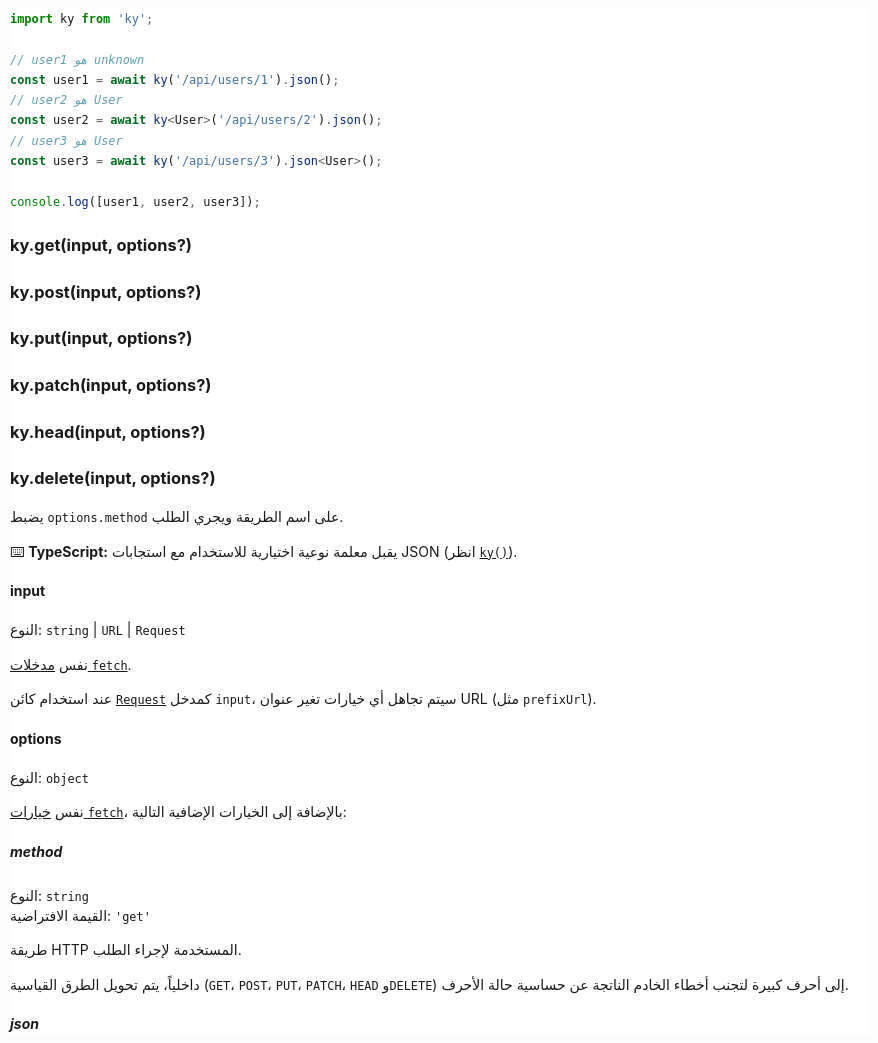 ```ts
import ky from 'ky';

// user1 هو unknown
const user1 = await ky('/api/users/1').json();
// user2 هو User
const user2 = await ky<User>('/api/users/2').json();
// user3 هو User
const user3 = await ky('/api/users/3').json<User>();

console.log([user1, user2, user3]);
```

### ky.get(input, options?)
### ky.post(input, options?)
### ky.put(input, options?)
### ky.patch(input, options?)
### ky.head(input, options?)
### ky.delete(input, options?)

يضبط `options.method` على اسم الطريقة ويجري الطلب.

⌨️ **TypeScript:** يقبل معلمة نوعية اختيارية للاستخدام مع استجابات JSON (انظر [`ky()`](#kyinput-options)).

#### input

النوع: `string` | `URL` | `Request`

نفس [مدخلات `fetch`](https://developer.mozilla.org/en-US/docs/Web/API/Request/Request#input).

عند استخدام كائن [`Request`](https://developer.mozilla.org/en-US/docs/Web/API/Request) كمدخل `input`، سيتم تجاهل أي خيارات تغير عنوان URL (مثل `prefixUrl`).

#### options

النوع: `object`

نفس [خيارات `fetch`](https://developer.mozilla.org/en-US/docs/Web/API/fetch#options)، بالإضافة إلى الخيارات الإضافية التالية:

##### method

النوع: `string`\
القيمة الافتراضية: `'get'`

طريقة HTTP المستخدمة لإجراء الطلب.

داخلياً، يتم تحويل الطرق القياسية (`GET`، `POST`، `PUT`، `PATCH`، `HEAD` و`DELETE`) إلى أحرف كبيرة لتجنب أخطاء الخادم الناتجة عن حساسية حالة الأحرف.

##### json
